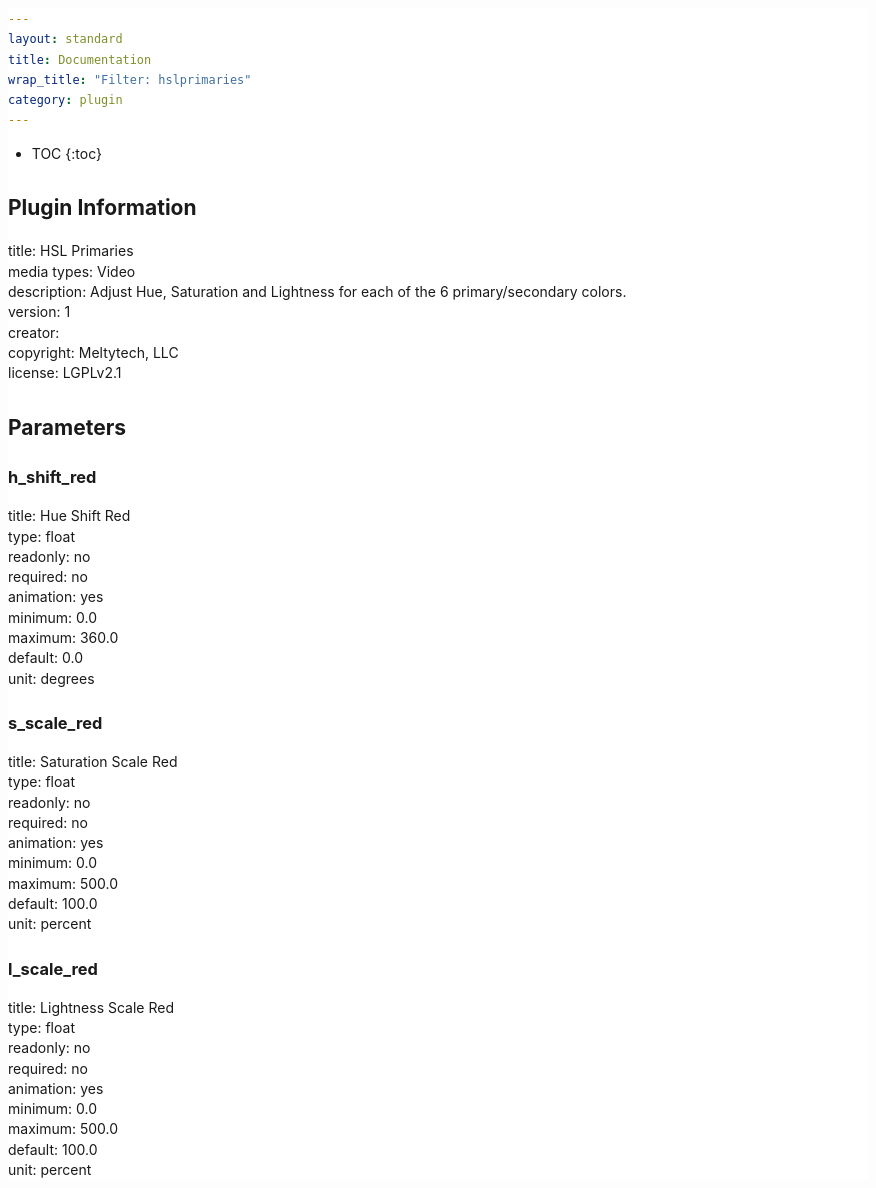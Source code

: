 ```yaml
---
layout: standard
title: Documentation
wrap_title: "Filter: hslprimaries"
category: plugin
---
```

* TOC
{:toc}

## Plugin Information

title: HSL Primaries  
media types:
Video  
description: Adjust Hue, Saturation and Lightness for each of the 6 primary/secondary colors.  
version: 1  
creator:   
copyright: Meltytech, LLC  
license: LGPLv2.1  

## Parameters

### h_shift_red

title: Hue Shift Red    
type: float  
readonly: no  
required: no  
animation: yes  
minimum: 0.0  
maximum: 360.0  
default: 0.0  
unit: degrees  

### s_scale_red

title: Saturation Scale Red    
type: float  
readonly: no  
required: no  
animation: yes  
minimum: 0.0  
maximum: 500.0  
default: 100.0  
unit: percent  

### l_scale_red

title: Lightness Scale Red    
type: float  
readonly: no  
required: no  
animation: yes  
minimum: 0.0  
maximum: 500.0  
default: 100.0  
unit: percent  
